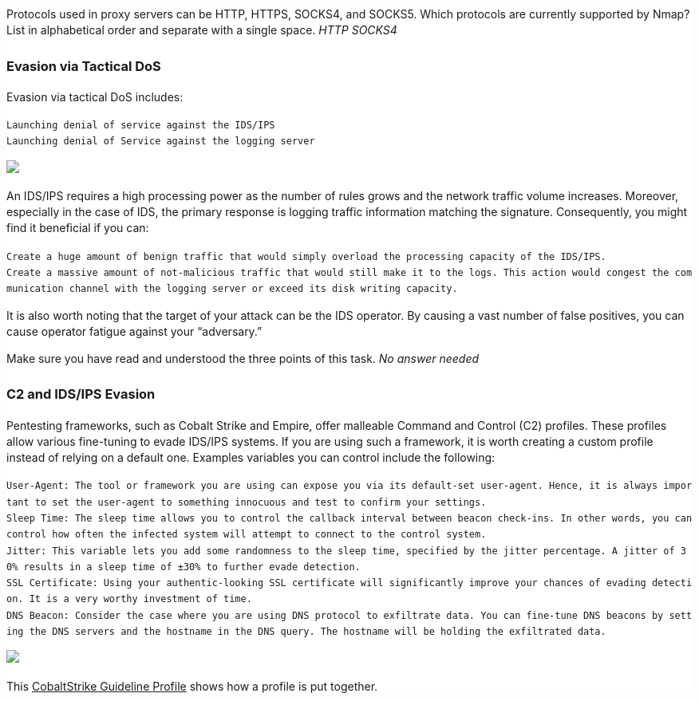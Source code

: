 
Protocols used in proxy servers can be HTTP, HTTPS, SOCKS4, and SOCKS5. Which protocols are currently supported by Nmap?
List in alphabetical order and separate with a single space.
*HTTP SOCKS4*

### Evasion via Tactical DoS 

Evasion via tactical DoS includes:

    Launching denial of service against the IDS/IPS
    Launching denial of Service against the logging server

![](https://tryhackme-images.s3.amazonaws.com/user-uploads/5f04259cf9bf5b57aed2c476/room-content/6f22c26259a5cfe6a435579ec05f7e0d.png)

An IDS/IPS requires a high processing power as the number of rules grows and the network traffic volume increases. Moreover, especially in the case of IDS, the primary response is logging traffic information matching the signature. Consequently, you might find it beneficial if you can:

    Create a huge amount of benign traffic that would simply overload the processing capacity of the IDS/IPS.
    Create a massive amount of not-malicious traffic that would still make it to the logs. This action would congest the communication channel with the logging server or exceed its disk writing capacity.

It is also worth noting that the target of your attack can be the IDS operator. By causing a vast number of false positives, you can cause operator fatigue against your “adversary.”


Make sure you have read and understood the three points of this task.
*No answer needed*

### C2 and IDS/IPS Evasion 

Pentesting frameworks, such as Cobalt Strike and Empire, offer malleable Command and Control (C2) profiles. These profiles allow various fine-tuning to evade IDS/IPS systems. If you are using such a framework, it is worth creating a custom profile instead of relying on a default one. Examples variables you can control include the following:

    User-Agent: The tool or framework you are using can expose you via its default-set user-agent. Hence, it is always important to set the user-agent to something innocuous and test to confirm your settings.
    Sleep Time: The sleep time allows you to control the callback interval between beacon check-ins. In other words, you can control how often the infected system will attempt to connect to the control system.
    Jitter: This variable lets you add some randomness to the sleep time, specified by the jitter percentage. A jitter of 30% results in a sleep time of ±30% to further evade detection.
    SSL Certificate: Using your authentic-looking SSL certificate will significantly improve your chances of evading detection. It is a very worthy investment of time.
    DNS Beacon: Consider the case where you are using DNS protocol to exfiltrate data. You can fine-tune DNS beacons by setting the DNS servers and the hostname in the DNS query. The hostname will be holding the exfiltrated data.

![](https://tryhackme-images.s3.amazonaws.com/user-uploads/5f04259cf9bf5b57aed2c476/room-content/be938e16d046189bea6669d5f17cff11.png)

This [CobaltStrike Guideline Profile](https://github.com/bigb0sss/RedTeam-OffensiveSecurity/blob/master/01-CobaltStrike/malleable_C2_profile/CS4.0_guideline.profile) shows how a profile is put together.
